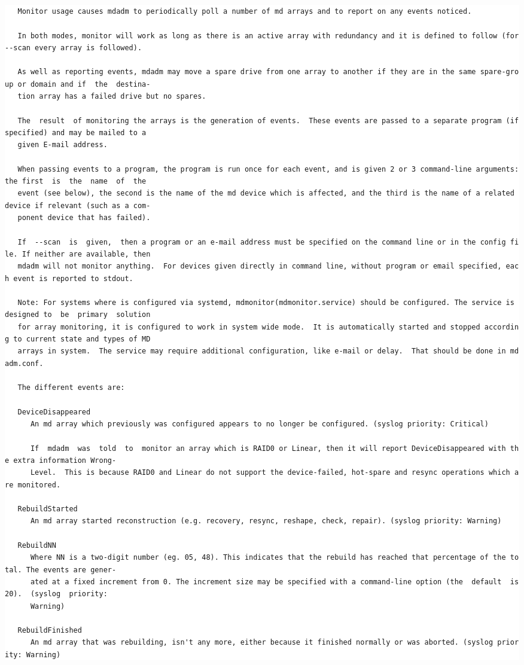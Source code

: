        Monitor usage causes mdadm to periodically poll a number of md arrays and to report on any events noticed.

       In both modes, monitor will work as long as there is an active array with redundancy and it is defined to follow (for --scan every array is followed).

       As well as reporting events, mdadm may move a spare drive from one array to another if they are in the same spare-group or domain and if	 the  destina‐
       tion array has a failed drive but no spares.

       The  result  of monitoring the arrays is the generation of events.  These events are passed to a separate program (if specified) and may be mailed to a
       given E-mail address.

       When passing events to a program, the program is run once for each event, and is given 2 or 3 command-line arguments: the first	is  the	 name  of  the
       event (see below), the second is the name of the md device which is affected, and the third is the name of a related device if relevant (such as a com‐
       ponent device that has failed).

       If  --scan  is  given,  then a program or an e-mail address must be specified on the command line or in the config file. If neither are available, then
       mdadm will not monitor anything.	 For devices given directly in command line, without program or email specified, each event is reported to stdout.

       Note: For systems where is configured via systemd, mdmonitor(mdmonitor.service) should be configured. The service is designed to	 be  primary  solution
       for array monitoring, it is configured to work in system wide mode.  It is automatically started and stopped according to current state and types of MD
       arrays in system.  The service may require additional configuration, like e-mail or delay.  That should be done in mdadm.conf.

       The different events are:

	   DeviceDisappeared
		  An md array which previously was configured appears to no longer be configured. (syslog priority: Critical)

		  If  mdadm  was  told	to  monitor an array which is RAID0 or Linear, then it will report DeviceDisappeared with the extra information Wrong-
		  Level.  This is because RAID0 and Linear do not support the device-failed, hot-spare and resync operations which are monitored.

	   RebuildStarted
		  An md array started reconstruction (e.g. recovery, resync, reshape, check, repair). (syslog priority: Warning)

	   RebuildNN
		  Where NN is a two-digit number (eg. 05, 48). This indicates that the rebuild has reached that percentage of the total. The events are gener‐
		  ated at a fixed increment from 0. The increment size may be specified with a command-line option (the	 default  is  20).  (syslog  priority:
		  Warning)

	   RebuildFinished
		  An md array that was rebuilding, isn't any more, either because it finished normally or was aborted. (syslog priority: Warning)
